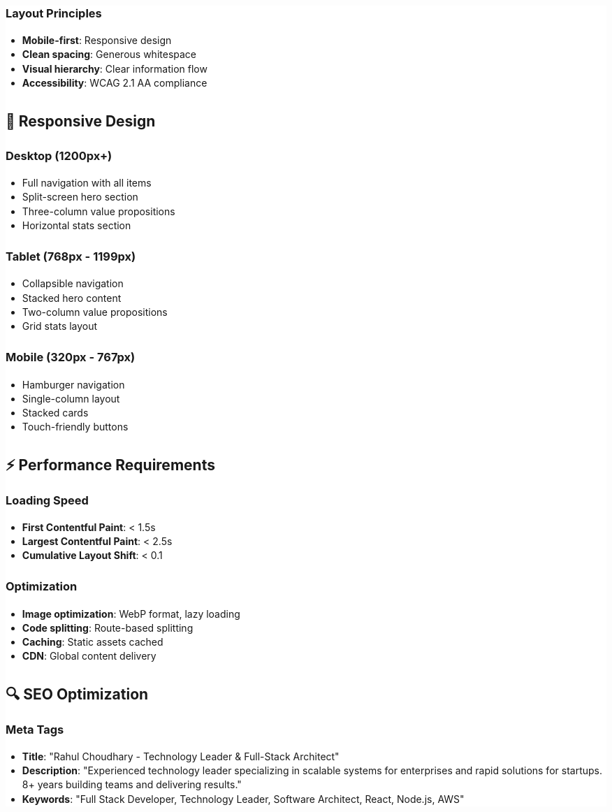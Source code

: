 ### Layout Principles
- **Mobile-first**: Responsive design
- **Clean spacing**: Generous whitespace
- **Visual hierarchy**: Clear information flow
- **Accessibility**: WCAG 2.1 AA compliance

## 📱 Responsive Design

### Desktop (1200px+)
- Full navigation with all items
- Split-screen hero section
- Three-column value propositions
- Horizontal stats section

### Tablet (768px - 1199px)
- Collapsible navigation
- Stacked hero content
- Two-column value propositions
- Grid stats layout

### Mobile (320px - 767px)
- Hamburger navigation
- Single-column layout
- Stacked cards
- Touch-friendly buttons

## ⚡ Performance Requirements

### Loading Speed
- **First Contentful Paint**: < 1.5s
- **Largest Contentful Paint**: < 2.5s
- **Cumulative Layout Shift**: < 0.1

### Optimization
- **Image optimization**: WebP format, lazy loading
- **Code splitting**: Route-based splitting
- **Caching**: Static assets cached
- **CDN**: Global content delivery

## 🔍 SEO Optimization

### Meta Tags
- **Title**: "Rahul Choudhary - Technology Leader & Full-Stack Architect"
- **Description**: "Experienced technology leader specializing in scalable systems for enterprises and rapid solutions for startups. 8+ years building teams and delivering results."
- **Keywords**: "Full Stack Developer, Technology Leader, Software Architect, React, Node.js, AWS"
